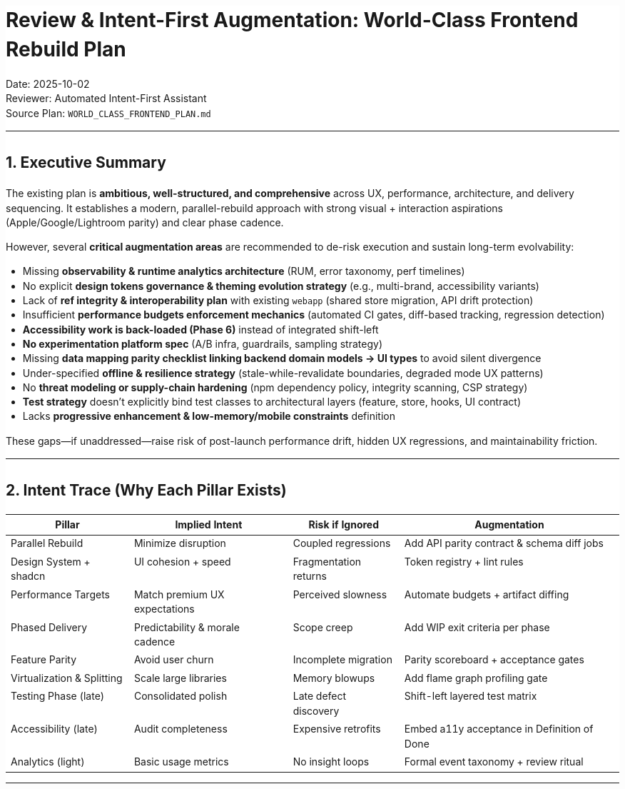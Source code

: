 # Review & Intent-First Augmentation: World-Class Frontend Rebuild Plan

Date: 2025-10-02  
Reviewer: Automated Intent-First Assistant  
Source Plan: `WORLD_CLASS_FRONTEND_PLAN.md`

---

## 1. Executive Summary

The existing plan is **ambitious, well-structured, and comprehensive** across UX, performance, architecture, and delivery sequencing. It establishes a modern, parallel-rebuild approach with strong visual + interaction aspirations (Apple/Google/Lightroom parity) and clear phase cadence.

However, several **critical augmentation areas** are recommended to de-risk execution and sustain long-term evolvability:

- Missing **observability & runtime analytics architecture** (RUM, error taxonomy, perf timelines)
- No explicit **design tokens governance & theming evolution strategy** (e.g., multi-brand, accessibility variants)
- Lack of **ref integrity & interoperability plan** with existing `webapp` (shared store migration, API drift protection)
- Insufficient **performance budgets enforcement mechanics** (automated CI gates, diff-based tracking, regression detection)
- **Accessibility work is back-loaded (Phase 6)** instead of integrated shift-left
- **No experimentation platform spec** (A/B infra, guardrails, sampling strategy)
- Missing **data mapping parity checklist linking backend domain models → UI types** to avoid silent divergence
- Under-specified **offline & resilience strategy** (stale-while-revalidate boundaries, degraded mode UX patterns)
- No **threat modeling or supply-chain hardening** (npm dependency policy, integrity scanning, CSP strategy)
- **Test strategy** doesn’t explicitly bind test classes to architectural layers (feature, store, hooks, UI contract)
- Lacks **progressive enhancement & low-memory/mobile constraints** definition

These gaps—if unaddressed—raise risk of post-launch performance drift, hidden UX regressions, and maintainability friction.

---

## 2. Intent Trace (Why Each Pillar Exists)

| Pillar                     | Implied Intent                  | Risk if Ignored       | Augmentation                                |
| -------------------------- | ------------------------------- | --------------------- | ------------------------------------------- |
| Parallel Rebuild           | Minimize disruption             | Coupled regressions   | Add API parity contract & schema diff jobs  |
| Design System + shadcn     | UI cohesion + speed             | Fragmentation returns | Token registry + lint rules                 |
| Performance Targets        | Match premium UX expectations   | Perceived slowness    | Automate budgets + artifact diffing         |
| Phased Delivery            | Predictability & morale cadence | Scope creep           | Add WIP exit criteria per phase             |
| Feature Parity             | Avoid user churn                | Incomplete migration  | Parity scoreboard + acceptance gates        |
| Virtualization & Splitting | Scale large libraries           | Memory blowups        | Add flame graph profiling gate              |
| Testing Phase (late)       | Consolidated polish             | Late defect discovery | Shift-left layered test matrix              |
| Accessibility (late)       | Audit completeness              | Expensive retrofits   | Embed a11y acceptance in Definition of Done |
| Analytics (light)          | Basic usage metrics             | No insight loops      | Formal event taxonomy + review ritual       |

---
